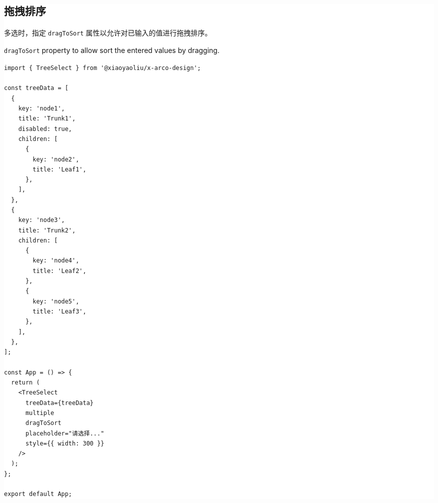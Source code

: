 ## 拖拽排序

多选时，指定 `dragToSort` 属性以允许对已输入的值进行拖拽排序。

`dragToSort` property to allow sort the entered values by dragging.

```tsx
import { TreeSelect } from '@xiaoyaoliu/x-arco-design';

const treeData = [
  {
    key: 'node1',
    title: 'Trunk1',
    disabled: true,
    children: [
      {
        key: 'node2',
        title: 'Leaf1',
      },
    ],
  },
  {
    key: 'node3',
    title: 'Trunk2',
    children: [
      {
        key: 'node4',
        title: 'Leaf2',
      },
      {
        key: 'node5',
        title: 'Leaf3',
      },
    ],
  },
];

const App = () => {
  return (
    <TreeSelect
      treeData={treeData}
      multiple
      dragToSort
      placeholder="请选择..."
      style={{ width: 300 }}
    />
  );
};

export default App;
```
